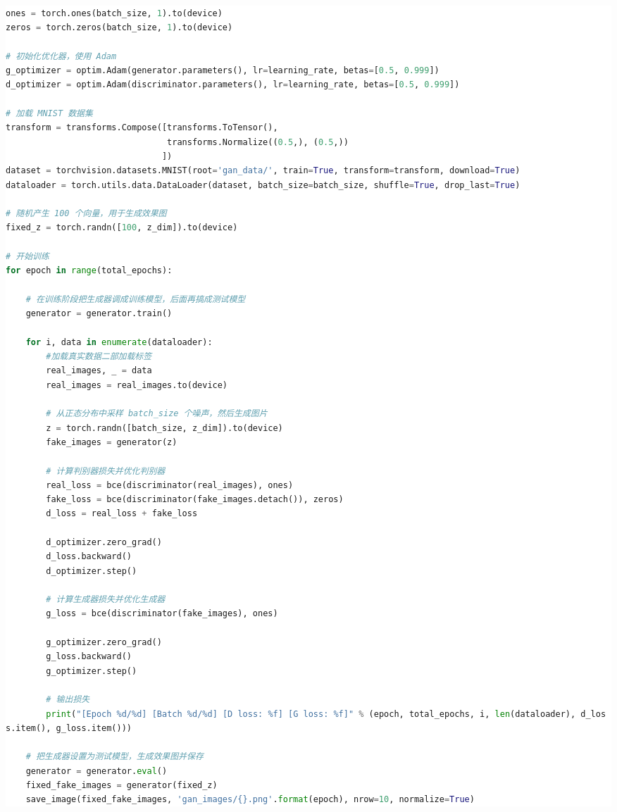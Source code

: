 ```python
ones = torch.ones(batch_size, 1).to(device)
zeros = torch.zeros(batch_size, 1).to(device)

# 初始化优化器，使用 Adam
g_optimizer = optim.Adam(generator.parameters(), lr=learning_rate, betas=[0.5, 0.999])
d_optimizer = optim.Adam(discriminator.parameters(), lr=learning_rate, betas=[0.5, 0.999])

# 加载 MNIST 数据集
transform = transforms.Compose([transforms.ToTensor(), 
                                transforms.Normalize((0.5,), (0.5,))
                               ])
dataset = torchvision.datasets.MNIST(root='gan_data/', train=True, transform=transform, download=True)
dataloader = torch.utils.data.DataLoader(dataset, batch_size=batch_size, shuffle=True, drop_last=True)

# 随机产生 100 个向量，用于生成效果图
fixed_z = torch.randn([100, z_dim]).to(device)

# 开始训练
for epoch in range(total_epochs):
    
    # 在训练阶段把生成器调成训练模型，后面再搞成测试模型
    generator = generator.train()
    
    for i, data in enumerate(dataloader):
        #加载真实数据二部加载标签
        real_images, _ = data
        real_images = real_images.to(device)
        
        # 从正态分布中采样 batch_size 个噪声，然后生成图片
        z = torch.randn([batch_size, z_dim]).to(device)
        fake_images = generator(z)
        
        # 计算判别器损失并优化判别器
        real_loss = bce(discriminator(real_images), ones)
        fake_loss = bce(discriminator(fake_images.detach()), zeros)
        d_loss = real_loss + fake_loss
        
        d_optimizer.zero_grad()
        d_loss.backward()
        d_optimizer.step()
        
        # 计算生成器损失并优化生成器
        g_loss = bce(discriminator(fake_images), ones)
        
        g_optimizer.zero_grad()
        g_loss.backward()
        g_optimizer.step()

        # 输出损失
        print("[Epoch %d/%d] [Batch %d/%d] [D loss: %f] [G loss: %f]" % (epoch, total_epochs, i, len(dataloader), d_loss.item(), g_loss.item()))

    # 把生成器设置为测试模型，生成效果图并保存
    generator = generator.eval()
    fixed_fake_images = generator(fixed_z)
    save_image(fixed_fake_images, 'gan_images/{}.png'.format(epoch), nrow=10, normalize=True)
```
